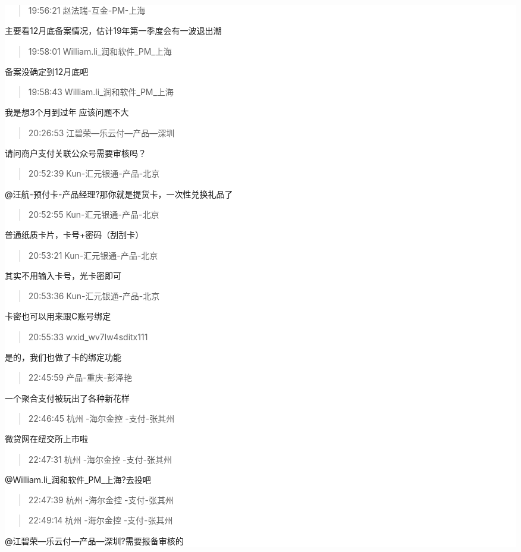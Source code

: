 > 19:56:21  赵法瑞-互金-PM-上海  
   
主要看12月底备案情况，估计19年第一季度会有一波退出潮  
   
> 19:58:01  William.li_润和软件_PM_上海  
   
备案没确定到12月底吧  
   
> 19:58:43  William.li_润和软件_PM_上海  
   
我是想3个月到过年 应该问题不大  
   
> 20:26:53  江碧荣—乐云付—产品—深圳  
   
请问商户支付关联公众号需要审核吗？  
   
> 20:52:39  Kun-汇元银通-产品-北京  
   
@汪航-预付卡-产品经理?那你就是提货卡，一次性兑换礼品了  
   
> 20:52:55  Kun-汇元银通-产品-北京  
   
普通纸质卡片，卡号+密码（刮刮卡）  
   
> 20:53:21  Kun-汇元银通-产品-北京  
   
其实不用输入卡号，光卡密即可  
   
> 20:53:36  Kun-汇元银通-产品-北京  
   
卡密也可以用来跟C账号绑定  
   
> 20:55:33  wxid_wv7lw4sditx111  
   
是的，我们也做了卡的绑定功能  
   
> 22:45:59  产品-重庆-彭泽艳  
   
一个聚合支付被玩出了各种新花样  
   
> 22:46:45  杭州 -海尔金控 -支付-张其州  
   
微贷网在纽交所上市啦  
   
> 22:47:31  杭州 -海尔金控 -支付-张其州  
   
@William.li_润和软件_PM_上海?去投吧  
   
> 22:47:39  杭州 -海尔金控 -支付-张其州  
   
> 22:49:14  杭州 -海尔金控 -支付-张其州  
   
@江碧荣—乐云付—产品—深圳?需要报备审核的  
   

